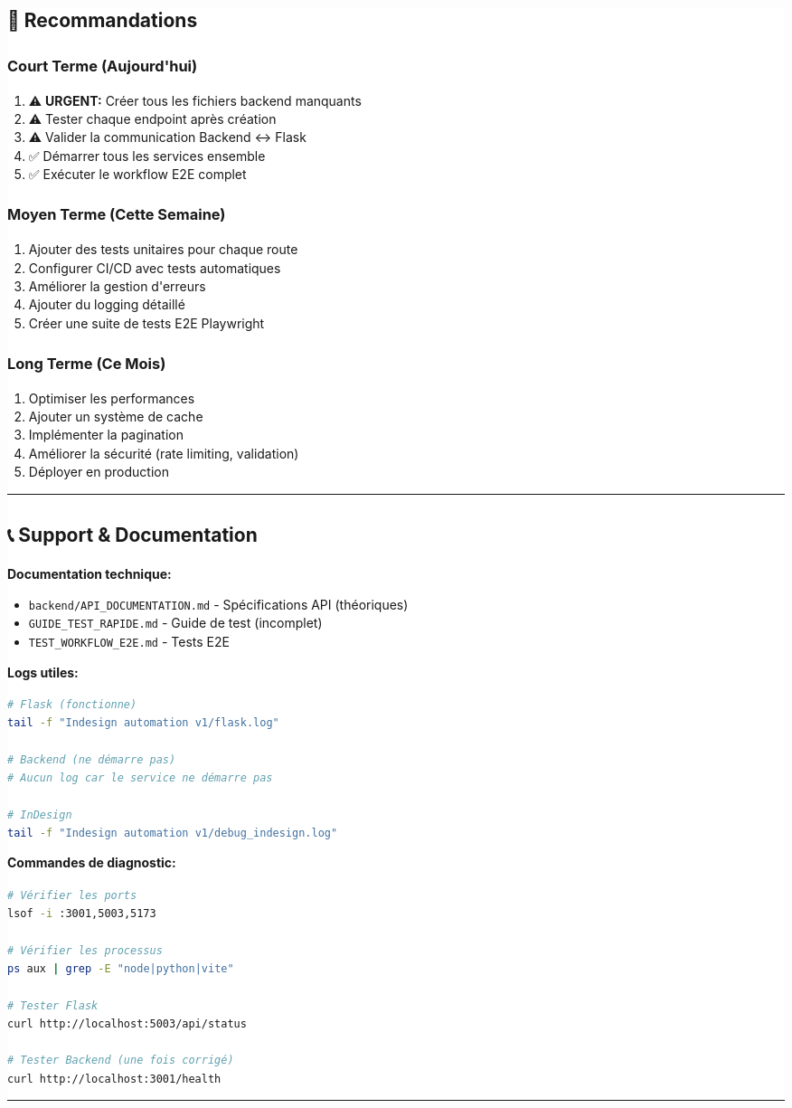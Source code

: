 
## 🎯 Recommandations

### Court Terme (Aujourd'hui)
1. ⚠️ **URGENT:** Créer tous les fichiers backend manquants
2. ⚠️ Tester chaque endpoint après création
3. ⚠️ Valider la communication Backend ↔ Flask
4. ✅ Démarrer tous les services ensemble
5. ✅ Exécuter le workflow E2E complet

### Moyen Terme (Cette Semaine)
1. Ajouter des tests unitaires pour chaque route
2. Configurer CI/CD avec tests automatiques
3. Améliorer la gestion d'erreurs
4. Ajouter du logging détaillé
5. Créer une suite de tests E2E Playwright

### Long Terme (Ce Mois)
1. Optimiser les performances
2. Ajouter un système de cache
3. Implémenter la pagination
4. Améliorer la sécurité (rate limiting, validation)
5. Déployer en production

---

## 📞 Support & Documentation

**Documentation technique:**
- `backend/API_DOCUMENTATION.md` - Spécifications API (théoriques)
- `GUIDE_TEST_RAPIDE.md` - Guide de test (incomplet)
- `TEST_WORKFLOW_E2E.md` - Tests E2E

**Logs utiles:**
```bash
# Flask (fonctionne)
tail -f "Indesign automation v1/flask.log"

# Backend (ne démarre pas)
# Aucun log car le service ne démarre pas

# InDesign
tail -f "Indesign automation v1/debug_indesign.log"
```

**Commandes de diagnostic:**
```bash
# Vérifier les ports
lsof -i :3001,5003,5173

# Vérifier les processus
ps aux | grep -E "node|python|vite"

# Tester Flask
curl http://localhost:5003/api/status

# Tester Backend (une fois corrigé)
curl http://localhost:3001/health
```

---